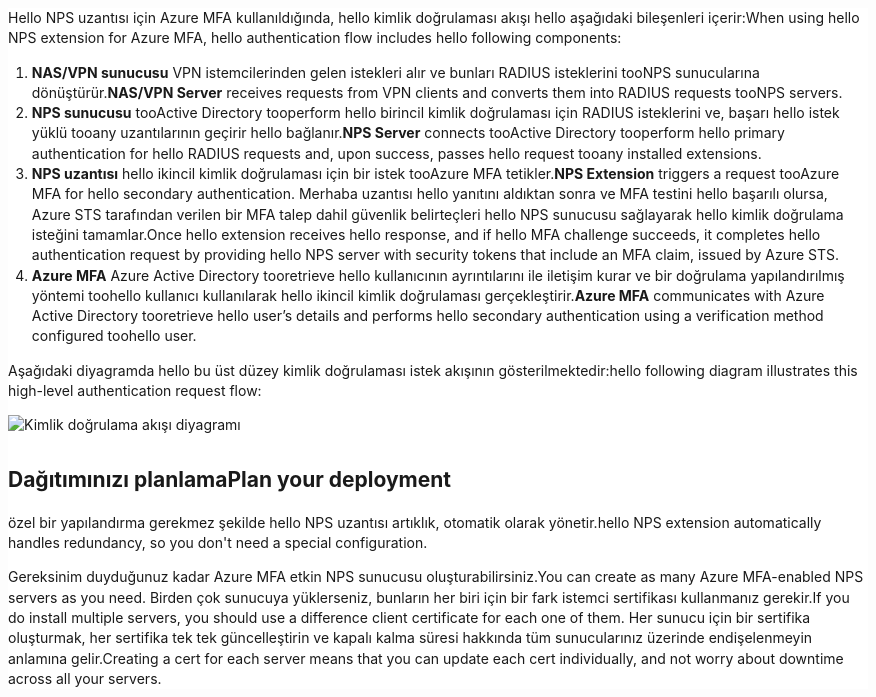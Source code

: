 <span data-ttu-id="fdde3-108">Hello NPS uzantısı için Azure MFA kullanıldığında, hello kimlik doğrulaması akışı hello aşağıdaki bileşenleri içerir:</span><span class="sxs-lookup"><span data-stu-id="fdde3-108">When using hello NPS extension for Azure MFA, hello authentication flow includes hello following components:</span></span> 

1. <span data-ttu-id="fdde3-109">**NAS/VPN sunucusu** VPN istemcilerinden gelen istekleri alır ve bunları RADIUS isteklerini tooNPS sunucularına dönüştürür.</span><span class="sxs-lookup"><span data-stu-id="fdde3-109">**NAS/VPN Server** receives requests from VPN clients and converts them into RADIUS requests tooNPS servers.</span></span> 
2. <span data-ttu-id="fdde3-110">**NPS sunucusu** tooActive Directory tooperform hello birincil kimlik doğrulaması için RADIUS isteklerini ve, başarı hello istek yüklü tooany uzantılarının geçirir hello bağlanır.</span><span class="sxs-lookup"><span data-stu-id="fdde3-110">**NPS Server** connects tooActive Directory tooperform hello primary authentication for hello RADIUS requests and, upon success, passes hello request tooany installed extensions.</span></span>  
3. <span data-ttu-id="fdde3-111">**NPS uzantısı** hello ikincil kimlik doğrulaması için bir istek tooAzure MFA tetikler.</span><span class="sxs-lookup"><span data-stu-id="fdde3-111">**NPS Extension** triggers a request tooAzure MFA for hello secondary authentication.</span></span> <span data-ttu-id="fdde3-112">Merhaba uzantısı hello yanıtını aldıktan sonra ve MFA testini hello başarılı olursa, Azure STS tarafından verilen bir MFA talep dahil güvenlik belirteçleri hello NPS sunucusu sağlayarak hello kimlik doğrulama isteğini tamamlar.</span><span class="sxs-lookup"><span data-stu-id="fdde3-112">Once hello extension receives hello response, and if hello MFA challenge succeeds, it completes hello authentication request by providing hello NPS server with security tokens that include an MFA claim, issued by Azure STS.</span></span>  
4. <span data-ttu-id="fdde3-113">**Azure MFA** Azure Active Directory tooretrieve hello kullanıcının ayrıntılarını ile iletişim kurar ve bir doğrulama yapılandırılmış yöntemi toohello kullanıcı kullanılarak hello ikincil kimlik doğrulaması gerçekleştirir.</span><span class="sxs-lookup"><span data-stu-id="fdde3-113">**Azure MFA** communicates with Azure Active Directory tooretrieve hello user’s details and performs hello secondary authentication using a verification method configured toohello user.</span></span>

<span data-ttu-id="fdde3-114">Aşağıdaki diyagramda hello bu üst düzey kimlik doğrulaması istek akışının gösterilmektedir:</span><span class="sxs-lookup"><span data-stu-id="fdde3-114">hello following diagram illustrates this high-level authentication request flow:</span></span> 

![Kimlik doğrulama akışı diyagramı](./media/multi-factor-authentication-nps-extension/auth-flow.png)

## <a name="plan-your-deployment"></a><span data-ttu-id="fdde3-116">Dağıtımınızı planlama</span><span class="sxs-lookup"><span data-stu-id="fdde3-116">Plan your deployment</span></span>

<span data-ttu-id="fdde3-117">özel bir yapılandırma gerekmez şekilde hello NPS uzantısı artıklık, otomatik olarak yönetir.</span><span class="sxs-lookup"><span data-stu-id="fdde3-117">hello NPS extension automatically handles redundancy, so you don't need a special configuration.</span></span>

<span data-ttu-id="fdde3-118">Gereksinim duyduğunuz kadar Azure MFA etkin NPS sunucusu oluşturabilirsiniz.</span><span class="sxs-lookup"><span data-stu-id="fdde3-118">You can create as many Azure MFA-enabled NPS servers as you need.</span></span> <span data-ttu-id="fdde3-119">Birden çok sunucuya yüklerseniz, bunların her biri için bir fark istemci sertifikası kullanmanız gerekir.</span><span class="sxs-lookup"><span data-stu-id="fdde3-119">If you do install multiple servers, you should use a difference client certificate for each one of them.</span></span> <span data-ttu-id="fdde3-120">Her sunucu için bir sertifika oluşturmak, her sertifika tek tek güncelleştirin ve kapalı kalma süresi hakkında tüm sunucularınız üzerinde endişelenmeyin anlamına gelir.</span><span class="sxs-lookup"><span data-stu-id="fdde3-120">Creating a cert for each server means that you can update each cert individually, and not worry about downtime across all your servers.</span></span>
